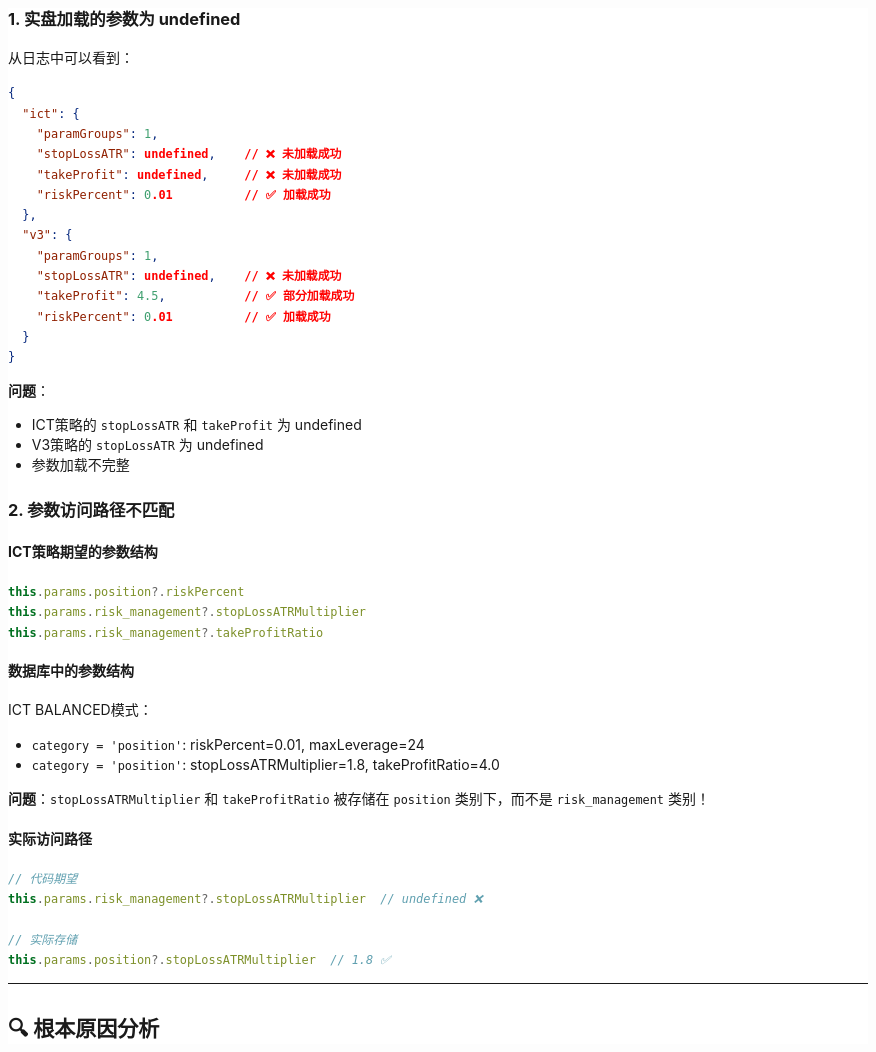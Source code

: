 ### 1. 实盘加载的参数为 undefined

从日志中可以看到：
```json
{
  "ict": {
    "paramGroups": 1,
    "stopLossATR": undefined,    // ❌ 未加载成功
    "takeProfit": undefined,     // ❌ 未加载成功
    "riskPercent": 0.01          // ✅ 加载成功
  },
  "v3": {
    "paramGroups": 1,
    "stopLossATR": undefined,    // ❌ 未加载成功
    "takeProfit": 4.5,           // ✅ 部分加载成功
    "riskPercent": 0.01          // ✅ 加载成功
  }
}
```

**问题**：
- ICT策略的 `stopLossATR` 和 `takeProfit` 为 undefined
- V3策略的 `stopLossATR` 为 undefined
- 参数加载不完整

### 2. 参数访问路径不匹配

#### ICT策略期望的参数结构
```javascript
this.params.position?.riskPercent
this.params.risk_management?.stopLossATRMultiplier
this.params.risk_management?.takeProfitRatio
```

#### 数据库中的参数结构
ICT BALANCED模式：
- `category = 'position'`: riskPercent=0.01, maxLeverage=24
- `category = 'position'`: stopLossATRMultiplier=1.8, takeProfitRatio=4.0

**问题**：`stopLossATRMultiplier` 和 `takeProfitRatio` 被存储在 `position` 类别下，而不是 `risk_management` 类别！

#### 实际访问路径
```javascript
// 代码期望
this.params.risk_management?.stopLossATRMultiplier  // undefined ❌

// 实际存储
this.params.position?.stopLossATRMultiplier  // 1.8 ✅
```

---

## 🔍 根本原因分析
